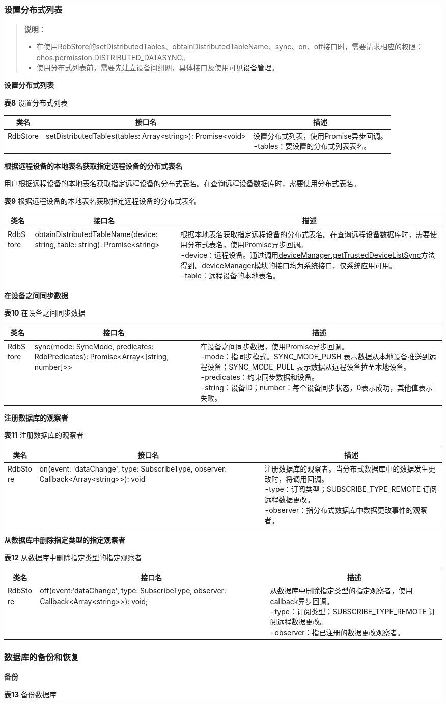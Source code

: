 

### 设置分布式列表

> **说明：**  
>
> - 在使用RdbStore的setDistributedTables、obtainDistributedTableName、sync、on、off接口时，需要请求相应的权限：ohos.permission.DISTRIBUTED_DATASYNC。
> - 使用分布式列表前，需要先建立设备间组网，具体接口及使用可见[设备管理](../reference/apis/js-apis-device-manager.md)。

**设置分布式列表**

**表8** 设置分布式列表

| 类名       | 接口名                                                       | 描述                                                         |
| ---------- | ------------------------------------------------------------ | ------------------------------------------------------------ |
| RdbStore | setDistributedTables(tables: Array\<string>): Promise\<void> | 设置分布式列表，使用Promise异步回调。<br/>-tables：要设置的分布式列表表名。 |

**根据远程设备的本地表名获取指定远程设备的分布式表名**

用户根据远程设备的本地表名获取指定远程设备的分布式表名。在查询远程设备数据库时，需要使用分布式表名。

**表9** 根据远程设备的本地表名获取指定远程设备的分布式表名

| 类名     | 接口名                                                       | 描述                                                         |
| -------- | ------------------------------------------------------------ | ------------------------------------------------------------ |
| RdbStore | obtainDistributedTableName(device: string, table: string): Promise\<string> | 根据本地表名获取指定远程设备的分布式表名。在查询远程设备数据库时，需要使用分布式表名，使用Promise异步回调。<br/>-device：远程设备。通过调用[deviceManager.getTrustedDeviceListSync](js-apis-device-manager.md#gettrusteddevicelistsync)方法得到。deviceManager模块的接口均为系统接口，仅系统应用可用。<br/>-table：远程设备的本地表名。 |

**在设备之间同步数据**

**表10** 在设备之间同步数据

| 类名       | 接口名                                                       | 描述                                                         |
| ---------- | ------------------------------------------------------------ | ------------------------------------------------------------ |
| RdbStore | sync(mode: SyncMode, predicates: RdbPredicates): Promise\<Array\<[string, number]>> | 在设备之间同步数据，使用Promise异步回调。<br/>-mode：指同步模式。SYNC_MODE_PUSH 表示数据从本地设备推送到远程设备；SYNC_MODE_PULL 表示数据从远程设备拉至本地设备。<br/>-predicates：约束同步数据和设备。<br>-string：设备ID；number：每个设备同步状态，0表示成功，其他值表示失败。 |

**注册数据库的观察者**

**表11** 注册数据库的观察者

| 类名       | 接口名                                                       | 描述                                                         |
| ---------- | ------------------------------------------------------------ | ------------------------------------------------------------ |
| RdbStore | on(event: 'dataChange', type: SubscribeType, observer: Callback\<Array\<string>>): void | 注册数据库的观察者。当分布式数据库中的数据发生更改时，将调用回调。<br/>-type：订阅类型；SUBSCRIBE_TYPE_REMOTE 订阅远程数据更改。<br/>-observer：指分布式数据库中数据更改事件的观察者。 |

**从数据库中删除指定类型的指定观察者**

**表12** 从数据库中删除指定类型的指定观察者

| 类名       | 接口名                                                       | 描述                                                         |
| ---------- | ------------------------------------------------------------ | ------------------------------------------------------------ |
| RdbStore | off(event:'dataChange', type: SubscribeType, observer: Callback\<Array\<string>>): void; | 从数据库中删除指定类型的指定观察者，使用callback异步回调。<br/>-type：订阅类型；SUBSCRIBE_TYPE_REMOTE 订阅远程数据更改。<br/>-observer：指已注册的数据更改观察者。 |

### 数据库的备份和恢复

**备份**

**表13** 备份数据库
